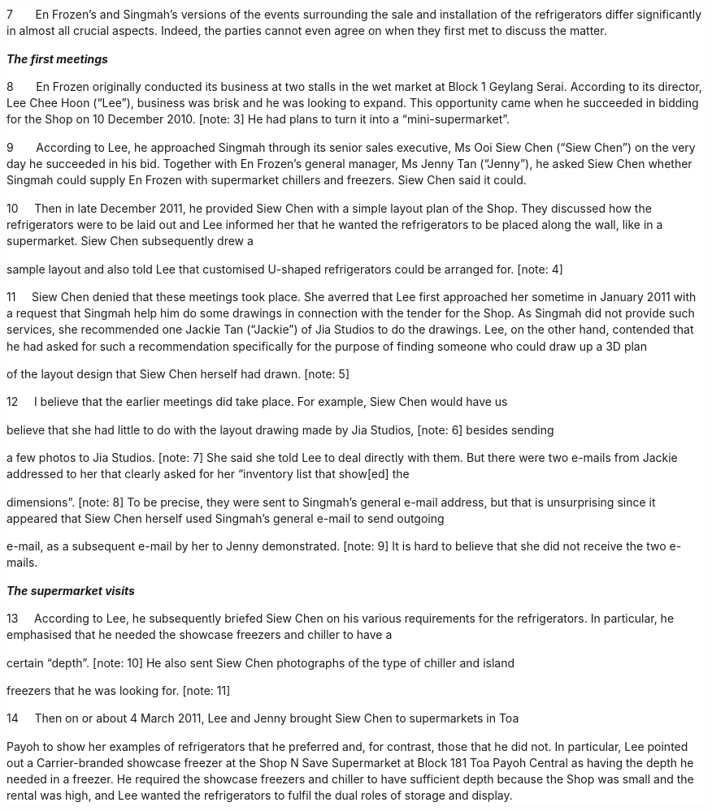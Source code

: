 7       En Frozen’s and Singmah’s versions of the events surrounding the sale and installation of the refrigerators differ significantly in almost all crucial aspects. Indeed, the parties cannot even agree on when they first met to discuss the matter. 

**_The first meetings_** 

8       En Frozen originally conducted its business at two stalls in the wet market at Block 1 Geylang Serai. According to its director, Lee Chee Hoon (“Lee”), business was brisk and he was looking to expand. This opportunity came when he succeeded in bidding for the Shop on 10 December 2010. [note: 3] He had plans to turn it into a “mini-supermarket”. 

9       According to Lee, he approached Singmah through its senior sales executive, Ms Ooi Siew Chen (“Siew Chen”) on the very day he succeeded in his bid. Together with En Frozen’s general manager, Ms Jenny Tan (“Jenny”), he asked Siew Chen whether Singmah could supply En Frozen with supermarket chillers and freezers. Siew Chen said it could. 

10     Then in late December 2011, he provided Siew Chen with a simple layout plan of the Shop. They discussed how the refrigerators were to be laid out and Lee informed her that he wanted the refrigerators to be placed along the wall, like in a supermarket. Siew Chen subsequently drew a 

sample layout and also told Lee that customised U-shaped refrigerators could be arranged for. [note: 4] 

11     Siew Chen denied that these meetings took place. She averred that Lee first approached her sometime in January 2011 with a request that Singmah help him do some drawings in connection with the tender for the Shop. As Singmah did not provide such services, she recommended one Jackie Tan (“Jackie”) of Jia Studios to do the drawings. Lee, on the other hand, contended that he had asked for such a recommendation specifically for the purpose of finding someone who could draw up a 3D plan 

of the layout design that Siew Chen herself had drawn. [note: 5] 

12     I believe that the earlier meetings did take place. For example, Siew Chen would have us 

believe that she had little to do with the layout drawing made by Jia Studios, [note: 6] besides sending 

a few photos to Jia Studios. [note: 7] She said she told Lee to deal directly with them. But there were two e-mails from Jackie addressed to her that clearly asked for her “inventory list that show[ed] the 

dimensions”. [note: 8] To be precise, they were sent to Singmah’s general e-mail address, but that is unsurprising since it appeared that Siew Chen herself used Singmah’s general e-mail to send outgoing 

e-mail, as a subsequent e-mail by her to Jenny demonstrated. [note: 9] It is hard to believe that she did not receive the two e-mails. 

**_The supermarket visits_** 

13     According to Lee, he subsequently briefed Siew Chen on his various requirements for the refrigerators. In particular, he emphasised that he needed the showcase freezers and chiller to have a 

certain “depth”. [note: 10] He also sent Siew Chen photographs of the type of chiller and island 

freezers that he was looking for. [note: 11] 

14     Then on or about 4 March 2011, Lee and Jenny brought Siew Chen to supermarkets in Toa 


Payoh to show her examples of refrigerators that he preferred and, for contrast, those that he did not. In particular, Lee pointed out a Carrier-branded showcase freezer at the Shop N Save Supermarket at Block 181 Toa Payoh Central as having the depth he needed in a freezer. He required the showcase freezers and chiller to have sufficient depth because the Shop was small and the rental was high, and Lee wanted the refrigerators to fulfil the dual roles of storage and display. 
